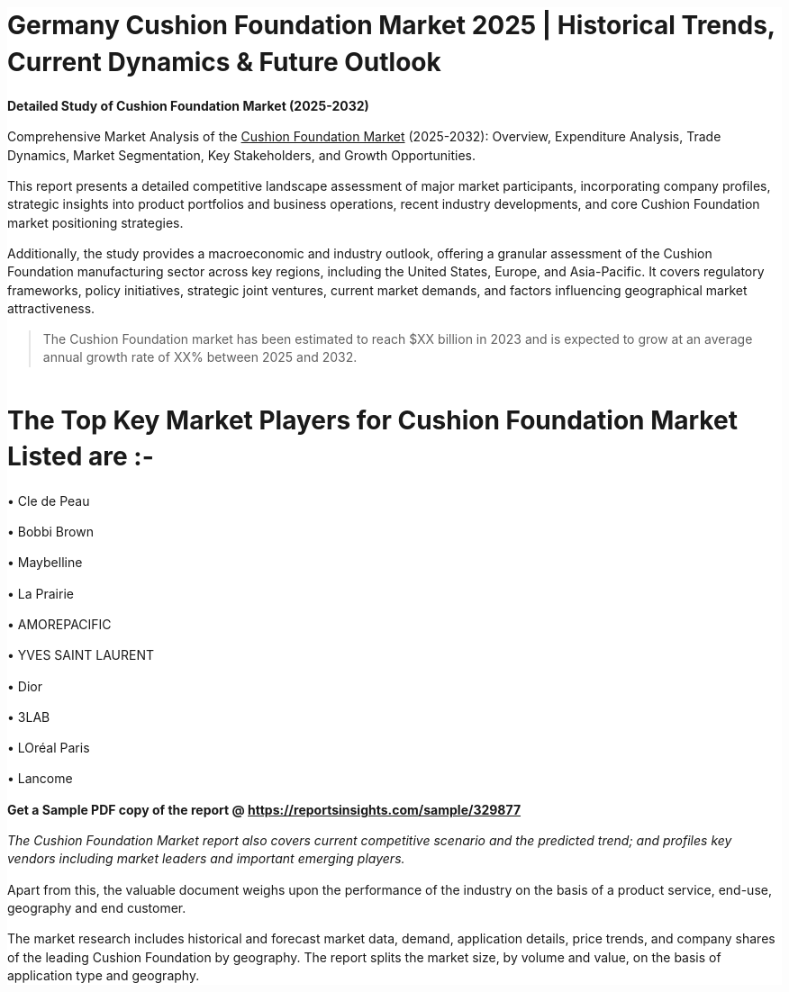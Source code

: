 # Germany Cushion Foundation Market 2025 | Historical Trends, Current Dynamics & Future Outlook

<strong>Detailed Study of Cushion Foundation Market (2025-2032)</strong>

Comprehensive Market Analysis of the <a href=https://www.reportsinsights.com/sample/329877>Cushion Foundation Market</a> (2025-2032): Overview, Expenditure Analysis, Trade Dynamics, Market Segmentation, Key Stakeholders, and Growth Opportunities.

This report presents a detailed competitive landscape assessment of major market participants, incorporating company profiles, strategic insights into product portfolios and business operations, recent industry developments, and core Cushion Foundation market positioning strategies.

Additionally, the study provides a macroeconomic and industry outlook, offering a granular assessment of the Cushion Foundation manufacturing sector across key regions, including the United States, Europe, and Asia-Pacific. It covers regulatory frameworks, policy initiatives, strategic joint ventures, current market demands, and factors influencing geographical market attractiveness.

<blockquote class=""article-editor-content__blockquote"">The Cushion Foundation market has been estimated to reach $XX billion in 2023 and is expected to grow at an average annual growth rate of XX% between 2025 and 2032.</blockquote>

# <strong>The Top Key Market Players for Cushion Foundation Market Listed are :-</strong> 

• Cle de Peau

• Bobbi Brown

• Maybelline

• La Prairie

• AMOREPACIFIC

• YVES SAINT LAURENT

• Dior

• 3LAB

• LOréal Paris

• Lancome

<strong>Get a Sample PDF copy of the report @ <a href=https://reportsinsights.com/sample/329877>https://reportsinsights.com/sample/329877</a></strong>

<em>The Cushion Foundation Market report also covers current competitive scenario and the predicted trend; and profiles key vendors including market leaders and important emerging players.</em>

Apart from this, the valuable document weighs upon the performance of the industry on the basis of a product service, end-use, geography and end customer.

The market research includes historical and forecast market data, demand, application details, price trends, and company shares of the leading Cushion Foundation by geography. The report splits the market size, by volume and value, on the basis of application type and geography.
